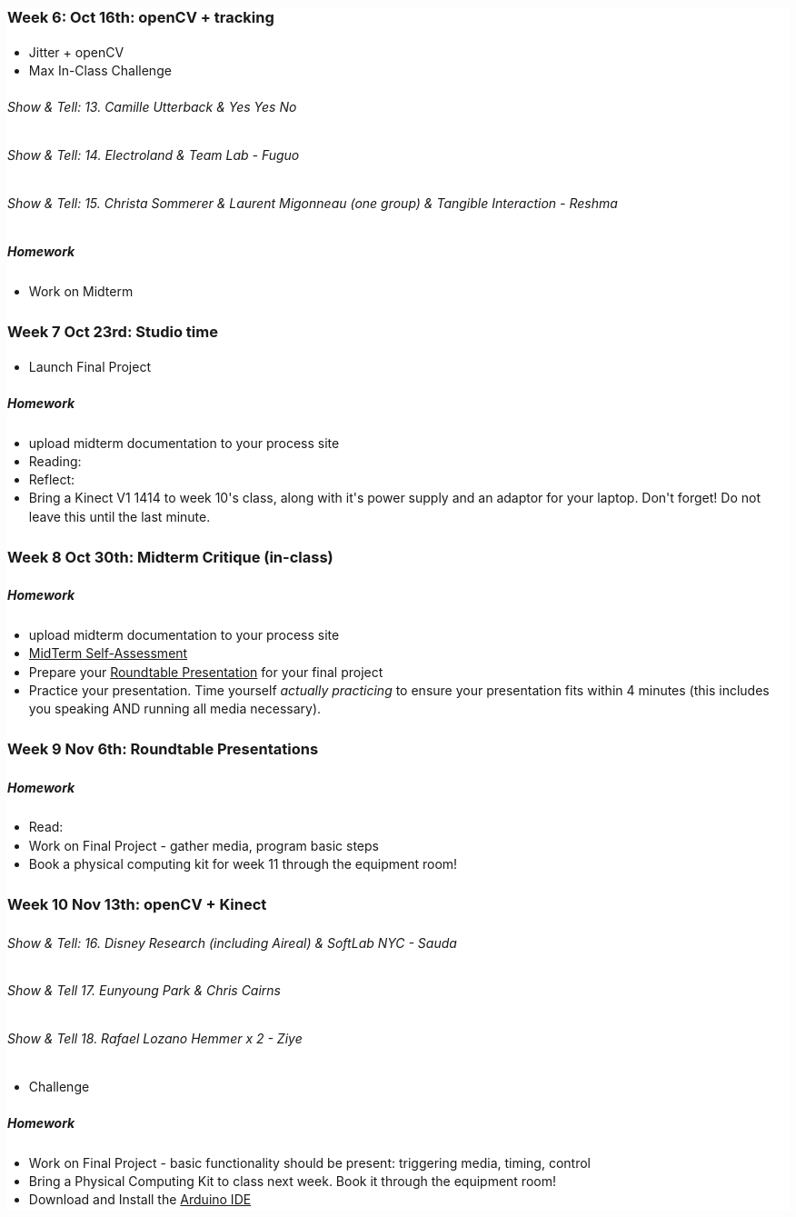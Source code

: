 ### Week 6: Oct 16th: openCV + tracking
* Jitter + openCV
* Max In-Class Challenge

###### Show & Tell: 13.	Camille Utterback & Yes Yes No
###### Show & Tell: 14.	Electroland & Team Lab - Fuguo
###### Show & Tell: 15.	Christa Sommerer & Laurent Migonneau (one group) & Tangible Interaction  - Reshma

##### Homework 
* Work on Midterm


### Week 7 Oct 23rd: Studio time
* Launch Final Project

##### Homework
* upload midterm documentation to your process site
* Reading:
* Reflect:
* Bring a Kinect V1 1414 to week 10's class, along with it's power supply and an adaptor for your laptop. Don't forget! Do not leave this until the last minute.

### Week 8 Oct 30th: Midterm Critique (in-class)

##### Homework 
* upload midterm documentation to your process site
* [MidTerm Self-Assessment](Self-Assessment.md)
* Prepare your [Roundtable Presentation](Roundtable.md) for your final project
* Practice your presentation. Time yourself _actually practicing_ to ensure your presentation fits within 4 minutes (this includes you speaking AND running all media necessary).


### Week 9 Nov 6th: Roundtable Presentations

##### Homework
* Read:
* Work on Final Project - gather media, program basic steps
* Book a physical computing kit for week 11 through the equipment room!


### Week 10 Nov 13th: openCV + Kinect

###### Show & Tell: 16. Disney Research (including Aireal) & SoftLab NYC - Sauda
###### Show & Tell 17. Eunyoung Park & Chris Cairns
###### Show & Tell 18. Rafael Lozano Hemmer x 2 - Ziye

* Challenge	

##### Homework 
* Work on Final Project - basic functionality should be present: triggering media, timing, control
* Bring a Physical Computing Kit to class next week. Book it through the equipment room!
* Download and Install the [Arduino IDE](https://www.arduino.cc/en/main/software)
